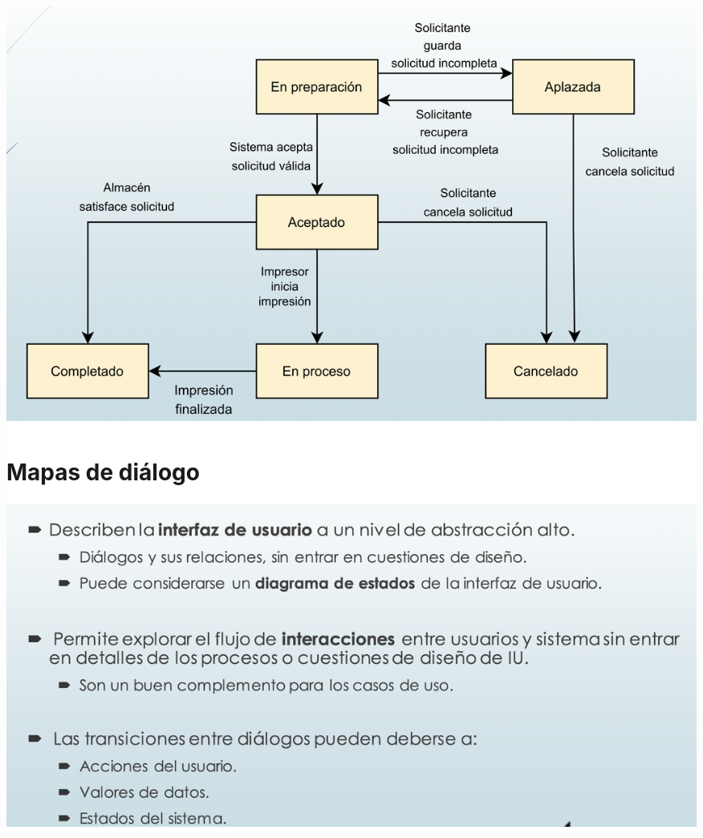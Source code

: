 ![](./img/Pasted%20image%2020231003193929.png)

# Mapas de diálogo

![](./img/Pasted%20image%2020231003194028.png)
